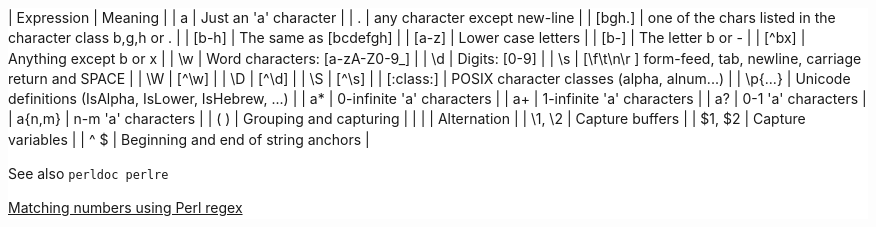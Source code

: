 |  Expression  |  Meaning  |
|    a         |  Just an 'a' character  |
|    .         |  any character except new-line  |
|    [bgh.]    |  one of the chars listed in the character class b,g,h or . |
|    [b-h]     |  The same as [bcdefgh]  |
|    [a-z]     |  Lower case letters  |
|    [b-]      |  The letter b or -  |
|    [^bx]     |  Anything except b or x  |
|    \w        |  Word characters: [a-zA-Z0-9_]  |
|    \d        |  Digits: [0-9]  |
|    \s        |  [\f\t\n\r ] form-feed, tab, newline, carriage return and SPACE |
|    \W        |  [^\w] |
|    \D        |  [^\d] |
|    \S        |  [^\s] |
|    [:class:] |  POSIX character classes (alpha, alnum...)  |
|    \p{...}   |  Unicode definitions (IsAlpha, IsLower, IsHebrew, ...) |
|    a*        |  0-infinite  'a' characters  |
|    a+        |  1-infinite  'a' characters  |
|    a?        |  0-1         'a' characters  |
|    a{n,m}    |  n-m         'a' characters  |
|    ( )       |  Grouping and capturing  |
|    |         |  Alternation  |
|    \1, \2    |  Capture buffers  |
|    $1, $2    |  Capture variables  |
|    ^ $       |  Beginning and end of string anchors  |


See also `perldoc perlre`

[Matching numbers using Perl regex](https://perlmaven.com/matching-numbers-using-perl-regex)






